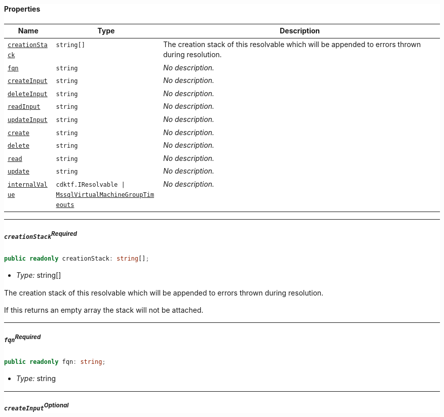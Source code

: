 
#### Properties <a name="Properties" id="Properties"></a>

| **Name** | **Type** | **Description** |
| --- | --- | --- |
| <code><a href="#@cdktf/provider-azurerm.mssqlVirtualMachineGroup.MssqlVirtualMachineGroupTimeoutsOutputReference.property.creationStack">creationStack</a></code> | <code>string[]</code> | The creation stack of this resolvable which will be appended to errors thrown during resolution. |
| <code><a href="#@cdktf/provider-azurerm.mssqlVirtualMachineGroup.MssqlVirtualMachineGroupTimeoutsOutputReference.property.fqn">fqn</a></code> | <code>string</code> | *No description.* |
| <code><a href="#@cdktf/provider-azurerm.mssqlVirtualMachineGroup.MssqlVirtualMachineGroupTimeoutsOutputReference.property.createInput">createInput</a></code> | <code>string</code> | *No description.* |
| <code><a href="#@cdktf/provider-azurerm.mssqlVirtualMachineGroup.MssqlVirtualMachineGroupTimeoutsOutputReference.property.deleteInput">deleteInput</a></code> | <code>string</code> | *No description.* |
| <code><a href="#@cdktf/provider-azurerm.mssqlVirtualMachineGroup.MssqlVirtualMachineGroupTimeoutsOutputReference.property.readInput">readInput</a></code> | <code>string</code> | *No description.* |
| <code><a href="#@cdktf/provider-azurerm.mssqlVirtualMachineGroup.MssqlVirtualMachineGroupTimeoutsOutputReference.property.updateInput">updateInput</a></code> | <code>string</code> | *No description.* |
| <code><a href="#@cdktf/provider-azurerm.mssqlVirtualMachineGroup.MssqlVirtualMachineGroupTimeoutsOutputReference.property.create">create</a></code> | <code>string</code> | *No description.* |
| <code><a href="#@cdktf/provider-azurerm.mssqlVirtualMachineGroup.MssqlVirtualMachineGroupTimeoutsOutputReference.property.delete">delete</a></code> | <code>string</code> | *No description.* |
| <code><a href="#@cdktf/provider-azurerm.mssqlVirtualMachineGroup.MssqlVirtualMachineGroupTimeoutsOutputReference.property.read">read</a></code> | <code>string</code> | *No description.* |
| <code><a href="#@cdktf/provider-azurerm.mssqlVirtualMachineGroup.MssqlVirtualMachineGroupTimeoutsOutputReference.property.update">update</a></code> | <code>string</code> | *No description.* |
| <code><a href="#@cdktf/provider-azurerm.mssqlVirtualMachineGroup.MssqlVirtualMachineGroupTimeoutsOutputReference.property.internalValue">internalValue</a></code> | <code>cdktf.IResolvable \| <a href="#@cdktf/provider-azurerm.mssqlVirtualMachineGroup.MssqlVirtualMachineGroupTimeouts">MssqlVirtualMachineGroupTimeouts</a></code> | *No description.* |

---

##### `creationStack`<sup>Required</sup> <a name="creationStack" id="@cdktf/provider-azurerm.mssqlVirtualMachineGroup.MssqlVirtualMachineGroupTimeoutsOutputReference.property.creationStack"></a>

```typescript
public readonly creationStack: string[];
```

- *Type:* string[]

The creation stack of this resolvable which will be appended to errors thrown during resolution.

If this returns an empty array the stack will not be attached.

---

##### `fqn`<sup>Required</sup> <a name="fqn" id="@cdktf/provider-azurerm.mssqlVirtualMachineGroup.MssqlVirtualMachineGroupTimeoutsOutputReference.property.fqn"></a>

```typescript
public readonly fqn: string;
```

- *Type:* string

---

##### `createInput`<sup>Optional</sup> <a name="createInput" id="@cdktf/provider-azurerm.mssqlVirtualMachineGroup.MssqlVirtualMachineGroupTimeoutsOutputReference.property.createInput"></a>
